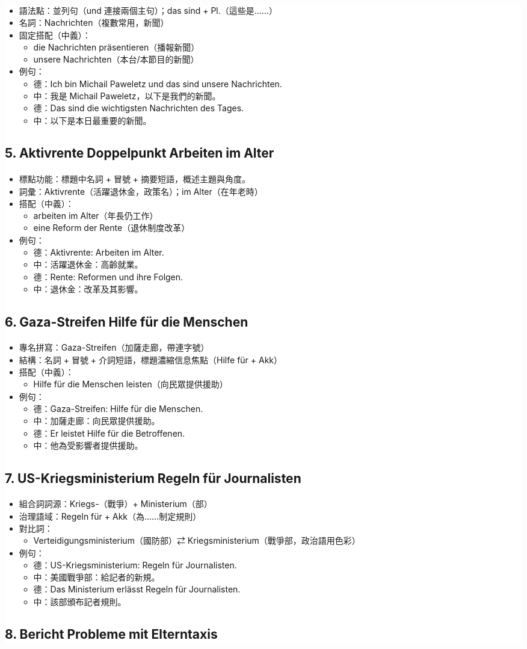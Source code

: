 - 語法點：並列句（und 連接兩個主句）；das sind + Pl.（這些是……）
- 名詞：Nachrichten（複數常用，新聞）
- 固定搭配（中義）：
  - die Nachrichten präsentieren（播報新聞）
  - unsere Nachrichten（本台/本節目的新聞）
- 例句：
  - 德：Ich bin Michail Paweletz und das sind unsere Nachrichten.
  - 中：我是 Michail Paweletz，以下是我們的新聞。
  - 德：Das sind die wichtigsten Nachrichten des Tages.
  - 中：以下是本日最重要的新聞。

## 5. Aktivrente Doppelpunkt Arbeiten im Alter

- 標點功能：標題中名詞 + 冒號 + 摘要短語，概述主題與角度。
- 詞彙：Aktivrente（活躍退休金，政策名）；im Alter（在年老時）
- 搭配（中義）：
  - arbeiten im Alter（年長仍工作）
  - eine Reform der Rente（退休制度改革）
- 例句：
  - 德：Aktivrente: Arbeiten im Alter.
  - 中：活躍退休金：高齡就業。
  - 德：Rente: Reformen und ihre Folgen.
  - 中：退休金：改革及其影響。

## 6. Gaza-Streifen Hilfe für die Menschen

- 專名拼寫：Gaza-Streifen（加薩走廊，帶連字號）
- 結構：名詞 + 冒號 + 介詞短語，標題濃縮信息焦點（Hilfe für + Akk）
- 搭配（中義）：
  - Hilfe für die Menschen leisten（向民眾提供援助）
- 例句：
  - 德：Gaza-Streifen: Hilfe für die Menschen.
  - 中：加薩走廊：向民眾提供援助。
  - 德：Er leistet Hilfe für die Betroffenen.
  - 中：他為受影響者提供援助。

## 7. US-Kriegsministerium Regeln für Journalisten

- 組合詞詞源：Kriegs-（戰爭）+ Ministerium（部）
- 治理語域：Regeln für + Akk（為……制定規則）
- 對比詞：
  - Verteidigungsministerium（國防部）⇄ Kriegsministerium（戰爭部，政治語用色彩）
- 例句：
  - 德：US-Kriegsministerium: Regeln für Journalisten.
  - 中：美國戰爭部：給記者的新規。
  - 德：Das Ministerium erlässt Regeln für Journalisten.
  - 中：該部頒布記者規則。

## 8. Bericht Probleme mit Elterntaxis
